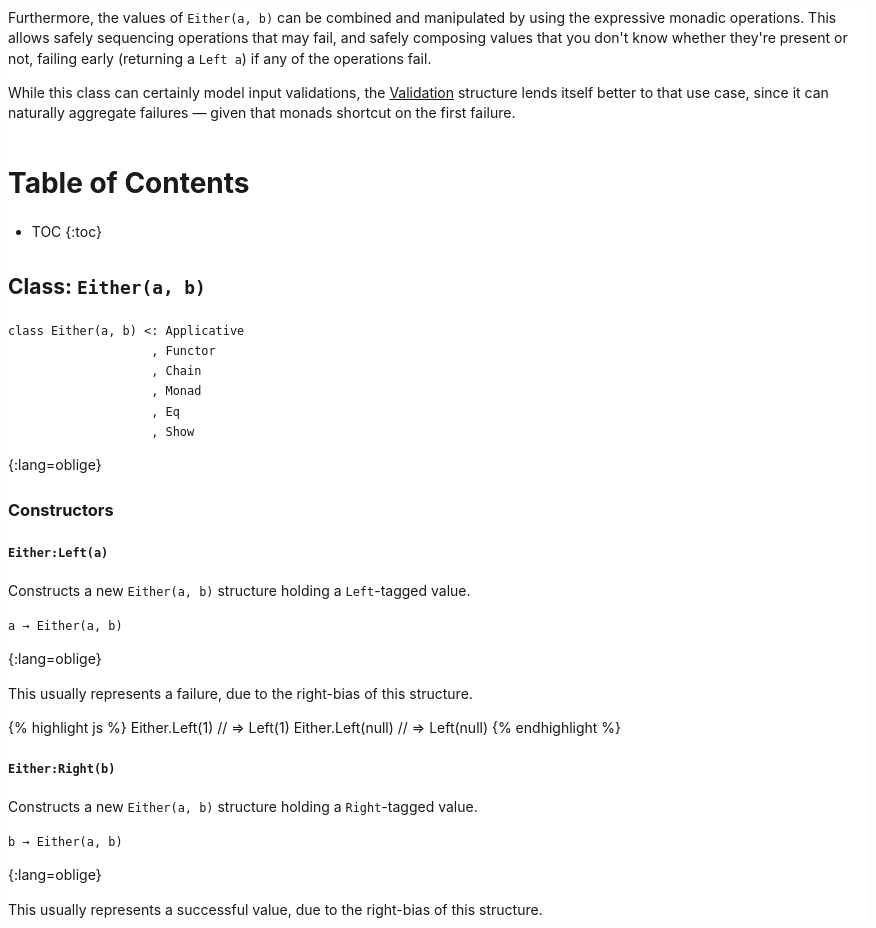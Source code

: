 Furthermore, the values of `Either(a, b)` can be combined and manipulated by
using the expressive monadic operations. This allows safely sequencing
operations that may fail, and safely composing values that you don't know
whether they're present or not, failing early (returning a `Left a`) if any of
the operations fail.
 
While this class can certainly model input validations, the [Validation][]
structure lends itself better to that use case, since it can naturally
aggregate failures — given that monads shortcut on the first failure.
 
[Validation]: https://github.com/folktale/data.validation


# Table of Contents

 *  TOC
{:toc}


## Class: `Either(a, b)`

    class Either(a, b) <: Applicative
                        , Functor
                        , Chain
                        , Monad
                        , Eq
                        , Show
{:lang=oblige}


### Constructors

#### `Either:Left(a)`

Constructs a new `Either(a, b)` structure holding a `Left`-tagged value.

    a → Either(a, b)
{:lang=oblige}

This usually represents a failure, due to the right-bias of this structure.

{% highlight js %}
Either.Left(1)          // => Left(1)
Either.Left(null)       // => Left(null)
{% endhighlight %}


#### `Either:Right(b)`

Constructs a new `Either(a, b)` structure holding a `Right`-tagged value.

    b → Either(a, b)
{:lang=oblige}

This usually represents a successful value, due to the right-bias of this
structure.

